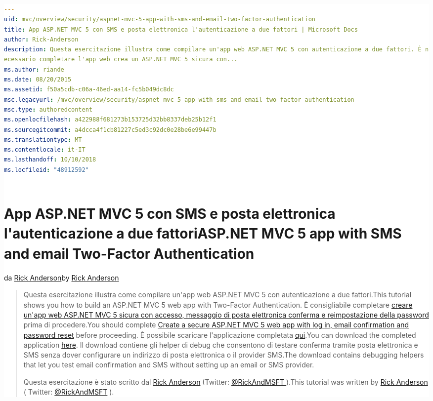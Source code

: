 ```yaml
---
uid: mvc/overview/security/aspnet-mvc-5-app-with-sms-and-email-two-factor-authentication
title: App ASP.NET MVC 5 con SMS e posta elettronica l'autenticazione a due fattori | Microsoft Docs
author: Rick-Anderson
description: Questa esercitazione illustra come compilare un'app web ASP.NET MVC 5 con autenticazione a due fattori. È necessario completare l'app web crea un ASP.NET MVC 5 sicura con...
ms.author: riande
ms.date: 08/20/2015
ms.assetid: f50a5cdb-c06a-46ed-aa14-fc5b049dc8dc
msc.legacyurl: /mvc/overview/security/aspnet-mvc-5-app-with-sms-and-email-two-factor-authentication
msc.type: authoredcontent
ms.openlocfilehash: a422988f681273b153725d32bb8337deb25b12f1
ms.sourcegitcommit: a4dcca4f1cb81227c5ed3c92dc0e28be6e99447b
ms.translationtype: MT
ms.contentlocale: it-IT
ms.lasthandoff: 10/10/2018
ms.locfileid: "48912592"
---
```

<a name="aspnet-mvc-5-app-with-sms-and-email-two-factor-authentication"></a><span data-ttu-id="94e1c-104">App ASP.NET MVC 5 con SMS e posta elettronica l'autenticazione a due fattori</span><span class="sxs-lookup"><span data-stu-id="94e1c-104">ASP.NET MVC 5 app with SMS and email Two-Factor Authentication</span></span>
====================
<span data-ttu-id="94e1c-105">da [Rick Anderson]((https://twitter.com/RickAndMSFT))</span><span class="sxs-lookup"><span data-stu-id="94e1c-105">by [Rick Anderson]((https://twitter.com/RickAndMSFT))</span></span>

> <span data-ttu-id="94e1c-106">Questa esercitazione illustra come compilare un'app web ASP.NET MVC 5 con autenticazione a due fattori.</span><span class="sxs-lookup"><span data-stu-id="94e1c-106">This tutorial shows you how to build an ASP.NET MVC 5 web app with Two-Factor Authentication.</span></span> <span data-ttu-id="94e1c-107">È consigliabile completare [creare un'app web ASP.NET MVC 5 sicura con accesso, messaggio di posta elettronica conferma e reimpostazione della password](create-an-aspnet-mvc-5-web-app-with-email-confirmation-and-password-reset.md) prima di procedere.</span><span class="sxs-lookup"><span data-stu-id="94e1c-107">You should complete [Create a secure ASP.NET MVC 5 web app with log in, email confirmation and password reset](create-an-aspnet-mvc-5-web-app-with-email-confirmation-and-password-reset.md) before proceeding.</span></span> <span data-ttu-id="94e1c-108">È possibile scaricare l'applicazione completata [qui](https://code.msdn.microsoft.com/MVC-5-with-2FA-email-8f26d952).</span><span class="sxs-lookup"><span data-stu-id="94e1c-108">You can download the completed application [here](https://code.msdn.microsoft.com/MVC-5-with-2FA-email-8f26d952).</span></span> <span data-ttu-id="94e1c-109">Il download contiene gli helper di debug che consentono di testare conferma tramite posta elettronica e SMS senza dover configurare un indirizzo di posta elettronica o il provider SMS.</span><span class="sxs-lookup"><span data-stu-id="94e1c-109">The download contains debugging helpers that let you test email confirmation and SMS without setting up an email or SMS provider.</span></span>
> 
> <span data-ttu-id="94e1c-110">Questa esercitazione è stato scritto dal [Rick Anderson](https://blogs.msdn.com/rickAndy) (Twitter: [ @RickAndMSFT ](https://twitter.com/RickAndMSFT) ).</span><span class="sxs-lookup"><span data-stu-id="94e1c-110">This tutorial was written by [Rick Anderson](https://blogs.msdn.com/rickAndy) ( Twitter: [@RickAndMSFT](https://twitter.com/RickAndMSFT) ).</span></span>
